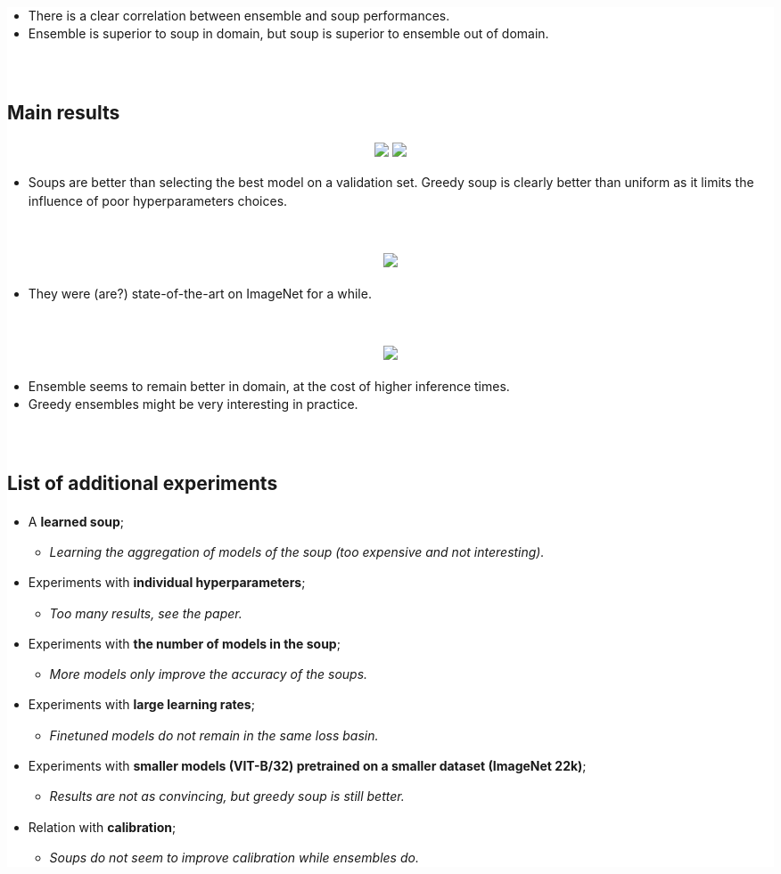 * There is a clear correlation between ensemble and soup performances. 
* Ensemble is superior to soup in domain, but soup is superior to ensemble out of domain.

&nbsp;

## Main results


<div style="text-align:center">
<img src="/collections/images/model_soups/Model_soup_accuracy_1.jpg" width=400>
<img src="/collections/images/model_soups/Model_soups_accuracy_2.jpg" width=400>
</div>

* Soups are better than selecting the best model on a validation set. Greedy soup is clearly better than uniform as it limits the influence of poor hyperparameters choices.

&nbsp;

<div style="text-align:center">
<img src="/collections/images/model_soups/Model_soup_table_main.jpg" width=600>
</div>

* They were (are?) state-of-the-art on ImageNet for a while.

&nbsp;

<div style="text-align:center">
<img src="/collections/images/model_soups/Model_soup_table_ablation.jpg" width=400>
</div>

* Ensemble seems to remain better in domain, at the cost of higher inference times.
* Greedy ensembles might be very interesting in practice.

&nbsp;

## List of additional experiments

* A **learned soup**;
	- *Learning the aggregation of models of the soup (too expensive and not interesting).*

* Experiments with **individual hyperparameters**;
	- *Too many results, see the paper.*

* Experiments with **the number of models in the soup**; 
	- *More models only improve the accuracy of the soups.*

* Experiments with **large learning rates**; 
	- *Finetuned models do not remain in the same loss basin.*

* Experiments with **smaller models (VIT-B/32) pretrained on a smaller dataset (ImageNet 22k)**; 
	- *Results are not as convincing, but greedy soup is still better.*

* Relation with **calibration**; 
	- *Soups do not seem to improve calibration while ensembles do.*
